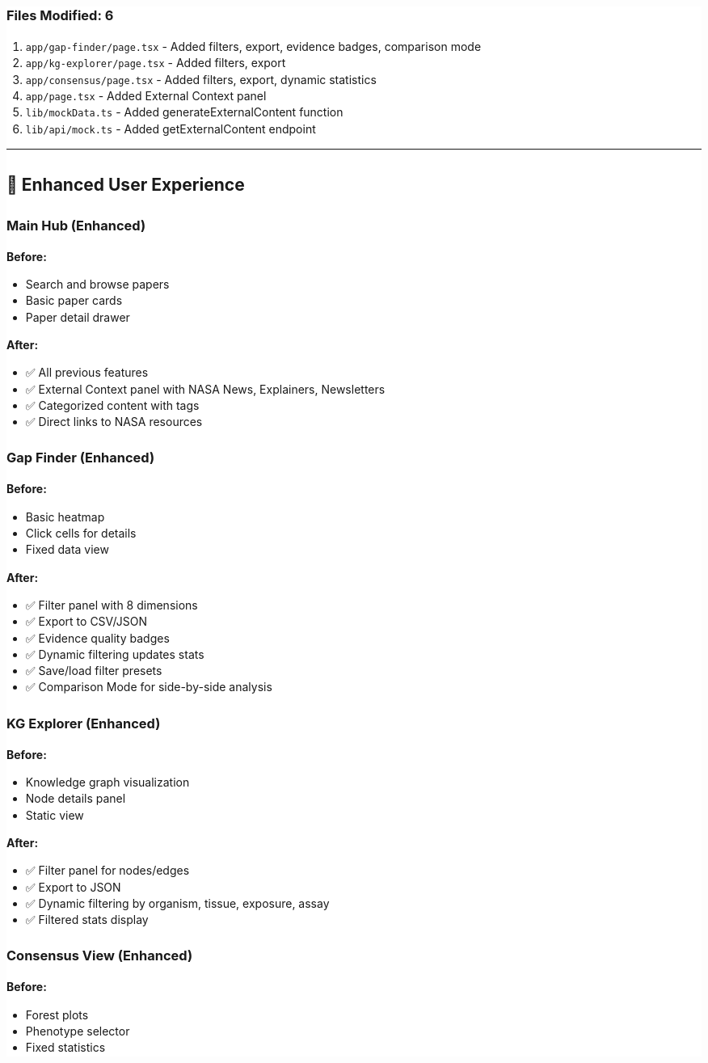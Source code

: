 ### Files Modified: 6
1. `app/gap-finder/page.tsx` - Added filters, export, evidence badges, comparison mode
2. `app/kg-explorer/page.tsx` - Added filters, export
3. `app/consensus/page.tsx` - Added filters, export, dynamic statistics
4. `app/page.tsx` - Added External Context panel
5. `lib/mockData.ts` - Added generateExternalContent function
6. `lib/api/mock.ts` - Added getExternalContent endpoint

---

## 🎯 Enhanced User Experience

### Main Hub (Enhanced)
**Before:**
- Search and browse papers
- Basic paper cards
- Paper detail drawer

**After:**
- ✅ All previous features
- ✅ External Context panel with NASA News, Explainers, Newsletters
- ✅ Categorized content with tags
- ✅ Direct links to NASA resources

### Gap Finder (Enhanced)
**Before:**
- Basic heatmap
- Click cells for details
- Fixed data view

**After:**
- ✅ Filter panel with 8 dimensions
- ✅ Export to CSV/JSON
- ✅ Evidence quality badges
- ✅ Dynamic filtering updates stats
- ✅ Save/load filter presets
- ✅ Comparison Mode for side-by-side analysis

### KG Explorer (Enhanced)
**Before:**
- Knowledge graph visualization
- Node details panel
- Static view

**After:**
- ✅ Filter panel for nodes/edges
- ✅ Export to JSON
- ✅ Dynamic filtering by organism, tissue, exposure, assay
- ✅ Filtered stats display

### Consensus View (Enhanced)
**Before:**
- Forest plots
- Phenotype selector
- Fixed statistics
